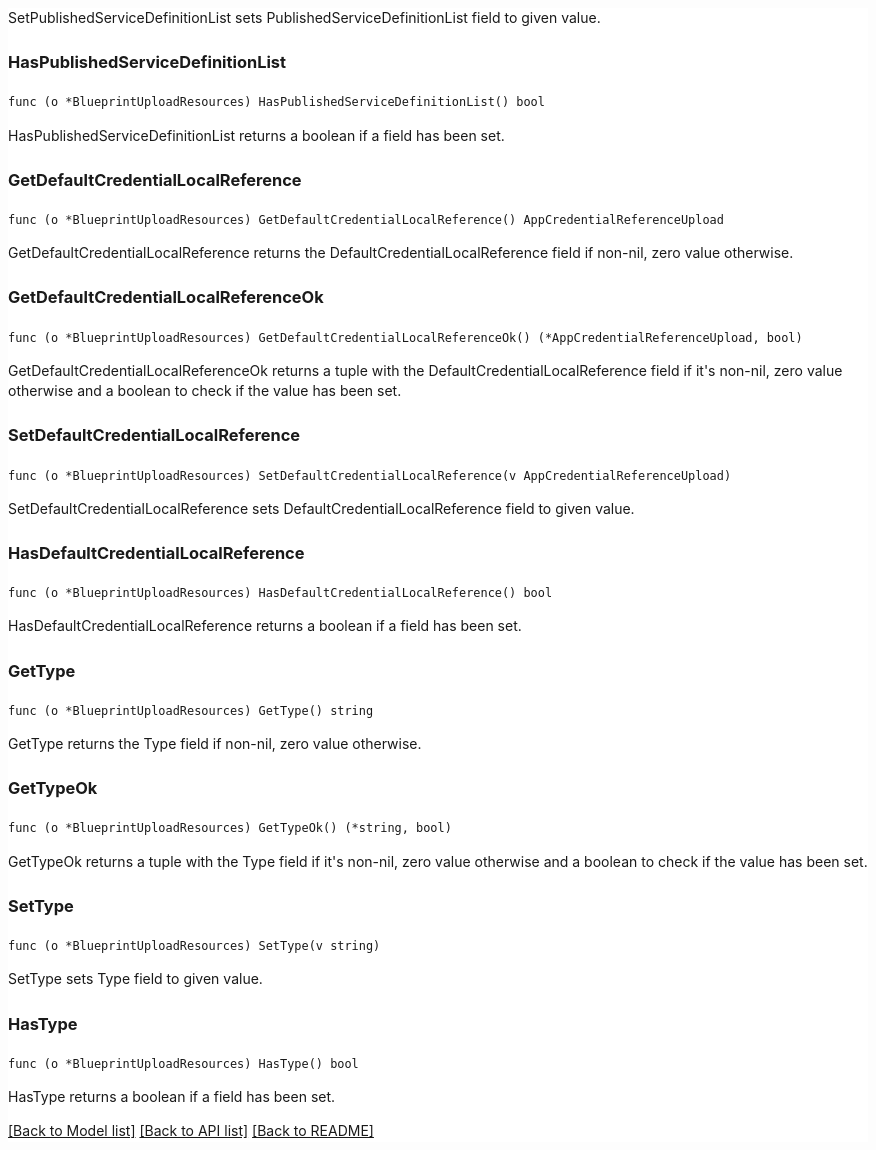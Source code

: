 SetPublishedServiceDefinitionList sets PublishedServiceDefinitionList field to given value.

### HasPublishedServiceDefinitionList

`func (o *BlueprintUploadResources) HasPublishedServiceDefinitionList() bool`

HasPublishedServiceDefinitionList returns a boolean if a field has been set.

### GetDefaultCredentialLocalReference

`func (o *BlueprintUploadResources) GetDefaultCredentialLocalReference() AppCredentialReferenceUpload`

GetDefaultCredentialLocalReference returns the DefaultCredentialLocalReference field if non-nil, zero value otherwise.

### GetDefaultCredentialLocalReferenceOk

`func (o *BlueprintUploadResources) GetDefaultCredentialLocalReferenceOk() (*AppCredentialReferenceUpload, bool)`

GetDefaultCredentialLocalReferenceOk returns a tuple with the DefaultCredentialLocalReference field if it's non-nil, zero value otherwise
and a boolean to check if the value has been set.

### SetDefaultCredentialLocalReference

`func (o *BlueprintUploadResources) SetDefaultCredentialLocalReference(v AppCredentialReferenceUpload)`

SetDefaultCredentialLocalReference sets DefaultCredentialLocalReference field to given value.

### HasDefaultCredentialLocalReference

`func (o *BlueprintUploadResources) HasDefaultCredentialLocalReference() bool`

HasDefaultCredentialLocalReference returns a boolean if a field has been set.

### GetType

`func (o *BlueprintUploadResources) GetType() string`

GetType returns the Type field if non-nil, zero value otherwise.

### GetTypeOk

`func (o *BlueprintUploadResources) GetTypeOk() (*string, bool)`

GetTypeOk returns a tuple with the Type field if it's non-nil, zero value otherwise
and a boolean to check if the value has been set.

### SetType

`func (o *BlueprintUploadResources) SetType(v string)`

SetType sets Type field to given value.

### HasType

`func (o *BlueprintUploadResources) HasType() bool`

HasType returns a boolean if a field has been set.


[[Back to Model list]](../README.md#documentation-for-models) [[Back to API list]](../README.md#documentation-for-api-endpoints) [[Back to README]](../README.md)


